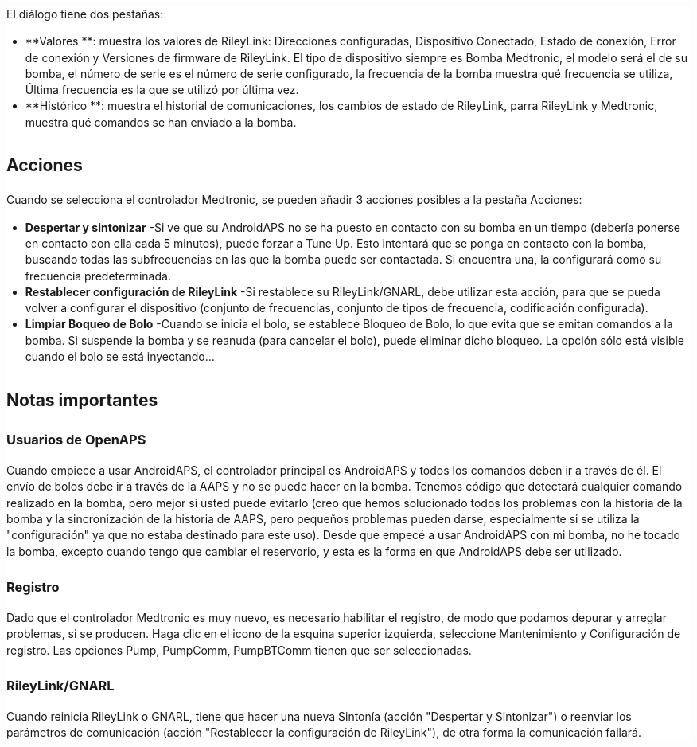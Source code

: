 El diálogo tiene dos pestañas:

- **Valores **: muestra los valores de RileyLink: Direcciones configuradas, Dispositivo Conectado, Estado de conexión, Error de conexión y Versiones de firmware de RileyLink. El tipo de dispositivo siempre es Bomba Medtronic, el modelo será el de su bomba, el número de serie es el número de serie configurado, la frecuencia de la bomba muestra qué frecuencia se utiliza, Última frecuencia es la que se utilizó por última vez.
- **Histórico **: muestra el historial de comunicaciones, los cambios de estado de RileyLink, parra RileyLink y Medtronic, muestra qué comandos se han enviado a la bomba.

## Acciones

Cuando se selecciona el controlador Medtronic, se pueden añadir 3 acciones posibles a la pestaña Acciones:

- **Despertar y sintonizar** -Si ve que su AndroidAPS no se ha puesto en contacto con su bomba en un tiempo (debería ponerse en contacto con ella cada 5 minutos), puede forzar a Tune Up. Esto intentará que se ponga en contacto con la bomba, buscando todas las subfrecuencias en las que la bomba puede ser contactada. Si encuentra una, la configurará como su frecuencia predeterminada. 
- **Restablecer configuración de RileyLink** -Si restablece su RileyLink/GNARL, debe utilizar esta acción, para que se pueda volver a configurar el dispositivo (conjunto de frecuencias, conjunto de tipos de frecuencia, codificación configurada).
- **Limpiar Boqueo de Bolo** -Cuando se inicia el bolo, se establece Bloqueo de Bolo, lo que evita que se emitan comandos a la bomba. Si suspende la bomba y se reanuda (para cancelar el bolo), puede eliminar dicho bloqueo. La opción sólo está visible cuando el bolo se está inyectando... 

## Notas importantes

### Usuarios de OpenAPS

Cuando empiece a usar AndroidAPS, el controlador principal es AndroidAPS y todos los comandos deben ir a través de él. El envío de bolos debe ir a través de la AAPS y no se puede hacer en la bomba. Tenemos código que detectará cualquier comando realizado en la bomba, pero mejor si usted puede evitarlo (creo que hemos solucionado todos los problemas con la historia de la bomba y la sincronización de la historia de AAPS, pero pequeños problemas pueden darse, especialmente si se utiliza la "configuración" ya que no estaba destinado para este uso). Desde que empecé a usar AndroidAPS con mi bomba, no he tocado la bomba, excepto cuando tengo que cambiar el reservorio, y esta es la forma en que AndroidAPS debe ser utilizado.

### Registro

Dado que el controlador Medtronic es muy nuevo, es necesario habilitar el registro, de modo que podamos depurar y arreglar problemas, si se producen. Haga clic en el icono de la esquina superior izquierda, seleccione Mantenimiento y Configuración de registro. Las opciones Pump, PumpComm, PumpBTComm tienen que ser seleccionadas.

### RileyLink/GNARL

Cuando reinicia RileyLink o GNARL, tiene que hacer una nueva Sintonía (acción "Despertar y Sintonizar") o reenviar los parámetros de comunicación (acción "Restablecer la configuración de RileyLink"), de otra forma la comunicación fallará.
